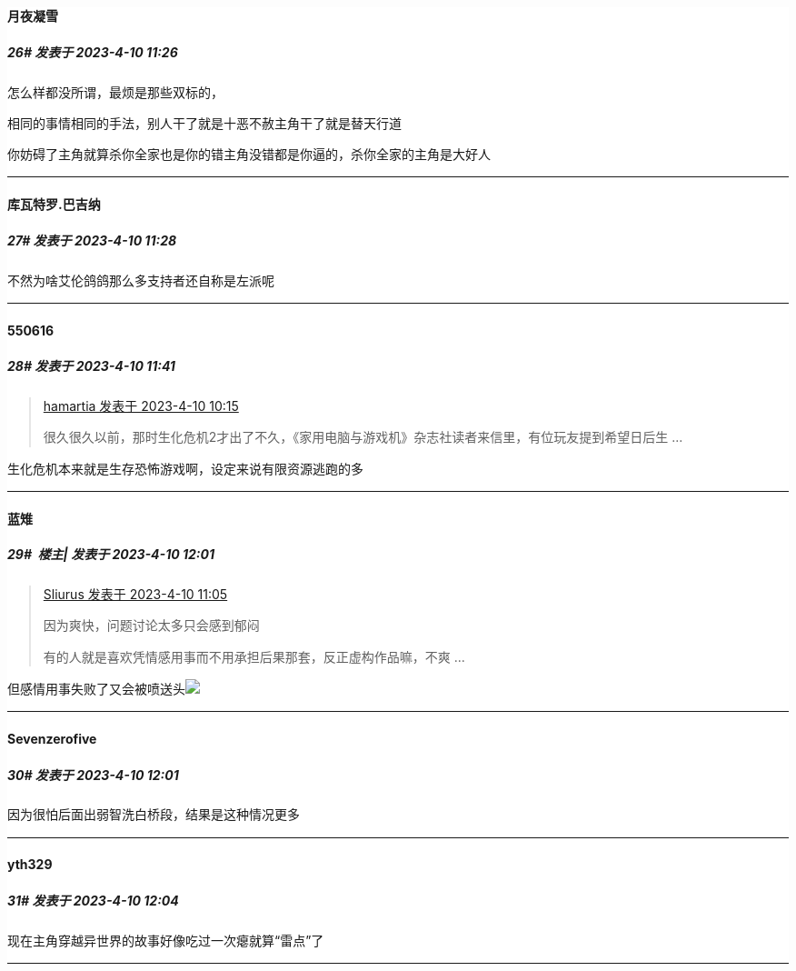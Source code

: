 ####  月夜凝雪  
##### 26#       发表于 2023-4-10 11:26

怎么样都没所谓，最烦是那些双标的，

相同的事情相同的手法，别人干了就是十恶不赦主角干了就是替天行道

你妨碍了主角就算杀你全家也是你的错主角没错都是你逼的，杀你全家的主角是大好人

*****

####  库瓦特罗.巴吉纳  
##### 27#       发表于 2023-4-10 11:28

不然为啥艾伦鸽鸽那么多支持者还自称是左派呢

*****

####  550616  
##### 28#       发表于 2023-4-10 11:41

<blockquote><a href="httphttps://bbs.saraba1st.com/2b/forum.php?mod=redirect&amp;goto=findpost&amp;pid=60396291&amp;ptid=2128130" target="_blank">hamartia 发表于 2023-4-10 10:15</a>

很久很久以前，那时生化危机2才出了不久，《家用电脑与游戏机》杂志社读者来信里，有位玩友提到希望日后生 ...</blockquote>
生化危机本来就是生存恐怖游戏啊，设定来说有限资源逃跑的多

*****

####  蓝雉  
##### 29#         楼主| 发表于 2023-4-10 12:01

<blockquote><a href="httphttps://bbs.saraba1st.com/2b/forum.php?mod=redirect&amp;goto=findpost&amp;pid=60397101&amp;ptid=2128130" target="_blank">Sliurus 发表于 2023-4-10 11:05</a>

因为爽快，问题讨论太多只会感到郁闷

有的人就是喜欢凭情感用事而不用承担后果那套，反正虚构作品嘛，不爽 ...</blockquote>
但感情用事失败了又会被喷送头<img src="https://static.saraba1st.com/image/smiley/face2017/035.png" referrerpolicy="no-referrer">

*****

####  Sevenzerofive  
##### 30#       发表于 2023-4-10 12:01

因为很怕后面出弱智洗白桥段，结果是这种情况更多


*****

####  yth329  
##### 31#       发表于 2023-4-10 12:04

现在主角穿越异世界的故事好像吃过一次瘪就算“雷点”了

*****
